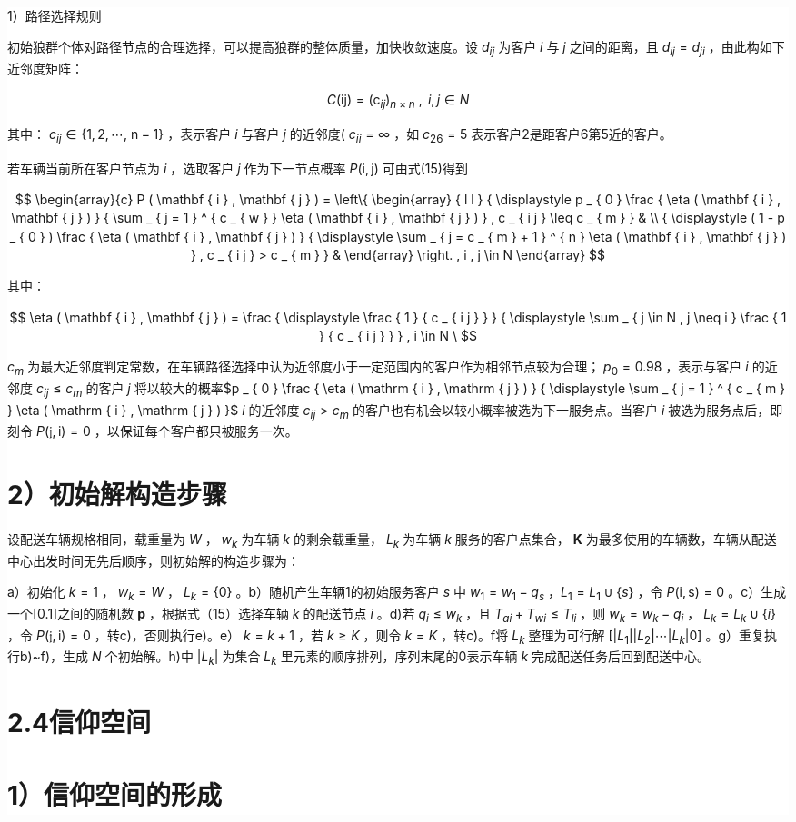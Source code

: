 1）路径选择规则

初始狼群个体对路径节点的合理选择，可以提高狼群的整体质量，加快收敛速度。设 $d _ { i j }$ 为客户 $i$ 与 $j$ 之间的距离，且 $d _ { i j } = d _ { j i }$ ，由此构如下近邻度矩阵：

$$
C ( \mathrm { i }  \mathrm { j } ) = ( \mathrm { c } _ { i j } ) _ { n \times n } \ , \mathrm { ~ } i , j \in N
$$

其中： $c _ { i j } \in \{ 1 , 2 , \cdots , \ \mathrm { n - 1 } \}$ ，表示客户 $i$ 与客户 $j$ 的近邻度( $c _ { i i } = \infty$ ，如 $c _ { 2 6 } = 5$ 表示客户2是距客户6第5近的客户。

若车辆当前所在客户节点为 $i$ ，选取客户 $j$ 作为下一节点概率 $P ( { \mathrm { i } } , { \mathrm { j } } )$ 可由式(15)得到

$$
\begin{array}{c} P ( \mathbf { i } , \mathbf { j } ) = \left\{ \begin{array} { l l } { \displaystyle p _ { 0 } \frac { \eta ( \mathbf { i } , \mathbf { j } ) } { \sum _ { j = 1 } ^ { c _ { w } } \eta ( \mathbf { i } , \mathbf { j } ) } , c _ { i j } \leq c _ { m } } & \\ { \displaystyle ( 1 - p _ { 0 } ) \frac { \eta ( \mathbf { i } , \mathbf { j } ) } { \displaystyle \sum _ { j = c _ { m } + 1 } ^ { n } \eta ( \mathbf { i } , \mathbf { j } ) } , c _ { i j } > c _ { m } } & \end{array} \right. , i , j \in N  \end{array}
$$

其中：

$$
\eta ( \mathbf { i } , \mathbf { j } ) = \frac { \displaystyle \frac { 1 } { c _ { i j } } } { \displaystyle \sum _ { j \in N , j \neq i } \frac { 1 } { c _ { i j } } } , i \in N \
$$

$c _ { m }$ 为最大近邻度判定常数，在车辆路径选择中认为近邻度小于一定范围内的客户作为相邻节点较为合理； $p _ { \mathrm { 0 } } = 0 . 9 8$ ，表示与客户 $i$ 的近邻度 $c _ { i j } \leq c _ { m }$ 的客户 $j$ 将以较大的概率$p _ { 0 } \frac { \eta ( \mathrm { i } , \mathrm { j } ) } { \displaystyle \sum _ { j = 1 } ^ { c _ { m } } \eta ( \mathrm { i } , \mathrm { j } ) }$ $i$ 的近邻度 $c _ { i j } > c _ { m }$ 的客户也有机会以较小概率被选为下一服务点。当客户 $i$ 被选为服务点后，即刻令 $P ( \mathfrak { j } , \mathrm { i } ) = 0$ ，以保证每个客户都只被服务一次。

# 2）初始解构造步骤

设配送车辆规格相同，载重量为 $W$ ， $w _ { k }$ 为车辆 $k$ 的剩余载重量， $L _ { k }$ 为车辆 $k$ 服务的客户点集合， $\boldsymbol { K }$ 为最多使用的车辆数，车辆从配送中心出发时间无先后顺序，则初始解的构造步骤为：

a）初始化 $k = 1$ ， $w _ { k } = W$ ， $L _ { k } = \{ 0 \}$ 。b）随机产生车辆1的初始服务客户 $s$ 中 $w _ { 1 } = w _ { 1 } - q _ { s }$ ，$L _ { 1 } = L _ { 1 } \cup \{ s \}$ ，令 $P ( { \mathrm { i } } , { \mathrm { s } } ) = 0$ 。c）生成一个[0.1]之间的随机数 $\boldsymbol { p }$ ，根据式（15）选择车辆 $k$ 的配送节点 $i$ 。d)若 $q _ { i } \leq w _ { k }$ ，且 $T _ { a i } + T _ { w i } \leq T _ { l i }$ ，则 $w _ { k } = w _ { k } - q _ { i }$ ， $L _ { k } = L _ { k } \cup \{ i \}$ ，令 $P ( \mathfrak { j } , \mathrm { i } ) = 0$ ，转c)，否则执行e)。e） $k = k + 1$ ，若 $k \geq K$ ，则令 $k = K$ ，转c)。f将 $L _ { k }$ 整理为可行解 $[ | L _ { 1 } | | L _ { 2 } | \cdots | L _ { k } | 0 ]$ 。g）重复执行b)\~f)，生成 $N$ 个初始解。h)中 $\left| L _ { k } \right|$ 为集合 $L _ { k }$ 里元素的顺序排列，序列末尾的0表示车辆 $k$ 完成配送任务后回到配送中心。

# 2.4信仰空间

# 1）信仰空间的形成
